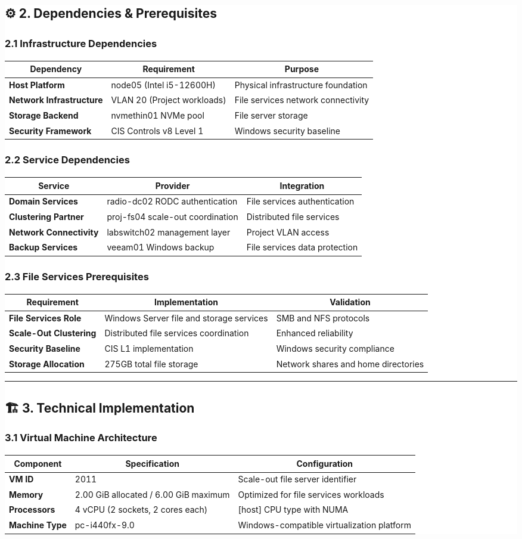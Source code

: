 ## **⚙️ 2. Dependencies & Prerequisites**

### **2.1 Infrastructure Dependencies**

| **Dependency** | **Requirement** | **Purpose** |
|---------------|-----------------|-------------|
| **Host Platform** | node05 (Intel i5-12600H) | Physical infrastructure foundation |
| **Network Infrastructure** | VLAN 20 (Project workloads) | File services network connectivity |
| **Storage Backend** | nvmethin01 NVMe pool | File server storage |
| **Security Framework** | CIS Controls v8 Level 1 | Windows security baseline |

### **2.2 Service Dependencies**

| **Service** | **Provider** | **Integration** |
|-------------|--------------|-----------------|
| **Domain Services** | radio-dc02 RODC authentication | File services authentication |
| **Clustering Partner** | proj-fs04 scale-out coordination | Distributed file services |
| **Network Connectivity** | labswitch02 management layer | Project VLAN access |
| **Backup Services** | veeam01 Windows backup | File services data protection |

### **2.3 File Services Prerequisites**

| **Requirement** | **Implementation** | **Validation** |
|----------------|-------------------|----------------|
| **File Services Role** | Windows Server file and storage services | SMB and NFS protocols |
| **Scale-Out Clustering** | Distributed file services coordination | Enhanced reliability |
| **Security Baseline** | CIS L1 implementation | Windows security compliance |
| **Storage Allocation** | 275GB total file storage | Network shares and home directories |

---

## **🏗️ 3. Technical Implementation**

### **3.1 Virtual Machine Architecture**

| **Component** | **Specification** | **Configuration** |
|---------------|------------------|------------------|
| **VM ID** | 2011 | Scale-out file server identifier |
| **Memory** | 2.00 GiB allocated / 6.00 GiB maximum | Optimized for file services workloads |
| **Processors** | 4 vCPU (2 sockets, 2 cores each) | [host] CPU type with NUMA |
| **Machine Type** | pc-i440fx-9.0 | Windows-compatible virtualization platform |
